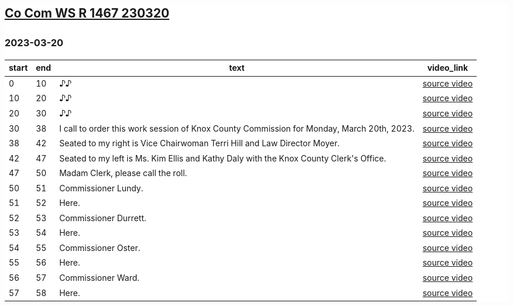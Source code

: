 ## [Co Com WS R 1467 230320](https://archive.org/details/co-com-ws-r-1467-230320)
### 2023-03-20
|   start |   end | text                                                                                                                                                                                                                                           | video_link                                                                       |
|---------|-------|------------------------------------------------------------------------------------------------------------------------------------------------------------------------------------------------------------------------------------------------|----------------------------------------------------------------------------------|
|       0 |    10 | ♪♪                                                                                                                                                                                                                                             | [source video](https://archive.org/details/co-com-ws-r-1467-230320?start=0.0)    |
|      10 |    20 | ♪♪                                                                                                                                                                                                                                             | [source video](https://archive.org/details/co-com-ws-r-1467-230320?start=10.0)   |
|      20 |    30 | ♪♪                                                                                                                                                                                                                                             | [source video](https://archive.org/details/co-com-ws-r-1467-230320?start=20.0)   |
|      30 |    38 | I call to order this work session of Knox County Commission for Monday, March 20th, 2023.                                                                                                                                                      | [source video](https://archive.org/details/co-com-ws-r-1467-230320?start=30.0)   |
|      38 |    42 | Seated to my right is Vice Chairwoman Terri Hill and Law Director Moyer.                                                                                                                                                                       | [source video](https://archive.org/details/co-com-ws-r-1467-230320?start=38.0)   |
|      42 |    47 | Seated to my left is Ms. Kim Ellis and Kathy Daly with the Knox County Clerk's Office.                                                                                                                                                         | [source video](https://archive.org/details/co-com-ws-r-1467-230320?start=42.0)   |
|      47 |    50 | Madam Clerk, please call the roll.                                                                                                                                                                                                             | [source video](https://archive.org/details/co-com-ws-r-1467-230320?start=47.0)   |
|      50 |    51 | Commissioner Lundy.                                                                                                                                                                                                                            | [source video](https://archive.org/details/co-com-ws-r-1467-230320?start=50.0)   |
|      51 |    52 | Here.                                                                                                                                                                                                                                          | [source video](https://archive.org/details/co-com-ws-r-1467-230320?start=51.0)   |
|      52 |    53 | Commissioner Durrett.                                                                                                                                                                                                                          | [source video](https://archive.org/details/co-com-ws-r-1467-230320?start=52.0)   |
|      53 |    54 | Here.                                                                                                                                                                                                                                          | [source video](https://archive.org/details/co-com-ws-r-1467-230320?start=53.0)   |
|      54 |    55 | Commissioner Oster.                                                                                                                                                                                                                            | [source video](https://archive.org/details/co-com-ws-r-1467-230320?start=54.0)   |
|      55 |    56 | Here.                                                                                                                                                                                                                                          | [source video](https://archive.org/details/co-com-ws-r-1467-230320?start=55.0)   |
|      56 |    57 | Commissioner Ward.                                                                                                                                                                                                                             | [source video](https://archive.org/details/co-com-ws-r-1467-230320?start=56.0)   |
|      57 |    58 | Here.                                                                                                                                                                                                                                          | [source video](https://archive.org/details/co-com-ws-r-1467-230320?start=57.0)   |